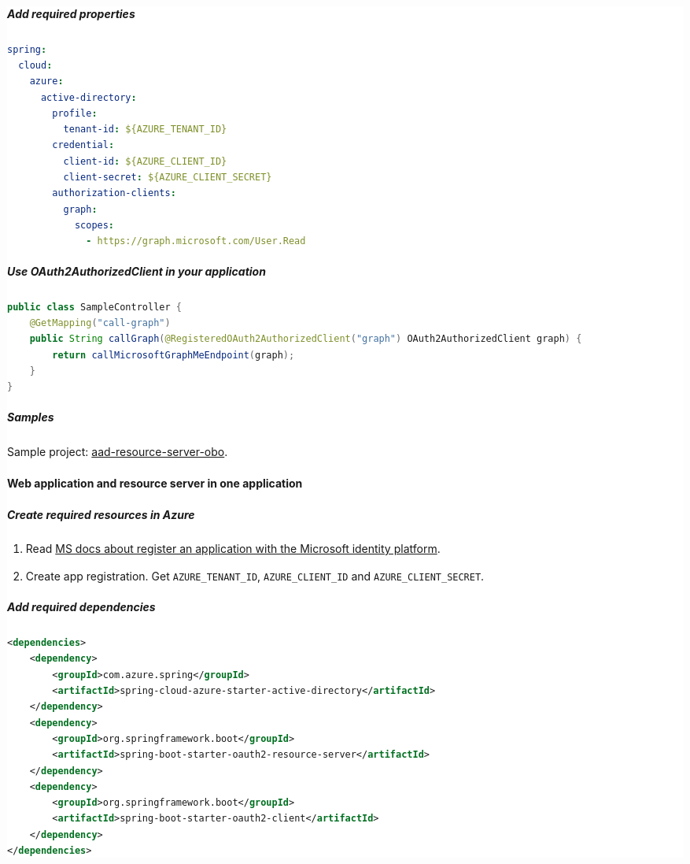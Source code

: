 ##### Add required properties

``` yaml
spring:
  cloud:
    azure:
      active-directory:
        profile:
          tenant-id: ${AZURE_TENANT_ID}
        credential:
          client-id: ${AZURE_CLIENT_ID}
          client-secret: ${AZURE_CLIENT_SECRET}
        authorization-clients:
          graph:
            scopes:
              - https://graph.microsoft.com/User.Read
```

##### Use OAuth2AuthorizedClient in your application

``` java
public class SampleController {
    @GetMapping("call-graph")
    public String callGraph(@RegisteredOAuth2AuthorizedClient("graph") OAuth2AuthorizedClient graph) {
        return callMicrosoftGraphMeEndpoint(graph);
    }
}
```

##### Samples

Sample project: [aad-resource-server-obo](https://github.com/Azure-Samples/azure-spring-boot-samples/tree/spring-cloud-azure_4.5.0/aad/spring-cloud-azure-starter-active-directory/web-client-access-resource-server/aad-resource-server-obo).

#### Web application and resource server in one application

##### Create required resources in Azure

1.  Read [MS docs about register an application with the Microsoft identity platform](/azure/active-directory/develop/quickstart-register-app).

1.  Create app registration. Get `AZURE_TENANT_ID`, `AZURE_CLIENT_ID` and `AZURE_CLIENT_SECRET`.

##### Add required dependencies

``` xml
<dependencies>
    <dependency>
        <groupId>com.azure.spring</groupId>
        <artifactId>spring-cloud-azure-starter-active-directory</artifactId>
    </dependency>
    <dependency>
        <groupId>org.springframework.boot</groupId>
        <artifactId>spring-boot-starter-oauth2-resource-server</artifactId>
    </dependency>
    <dependency>
        <groupId>org.springframework.boot</groupId>
        <artifactId>spring-boot-starter-oauth2-client</artifactId>
    </dependency>
</dependencies>
```
